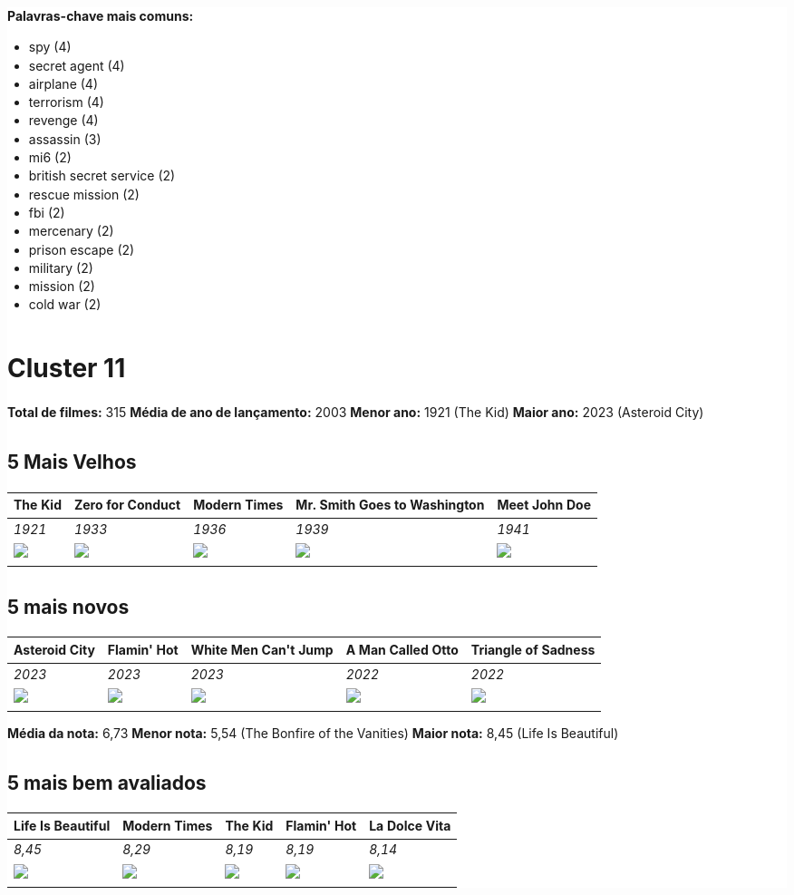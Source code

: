 
**Palavras-chave mais comuns:**
* spy (4)
* secret agent (4)
* airplane (4)
* terrorism (4)
* revenge (4)
* assassin (3)
* mi6 (2)
* british secret service (2)
* rescue mission (2)
* fbi (2)
* mercenary (2)
* prison escape (2)
* military (2)
* mission (2)
* cold war (2)

# Cluster 11
**Total de filmes:** 315
**Média de ano de lançamento:** 2003
**Menor ano:** 1921 (The Kid)
**Maior ano:** 2023 (Asteroid City)

## 5 Mais Velhos 

**The Kid** | **Zero for Conduct** | **Modern Times** | **Mr. Smith Goes to Washington** | **Meet John Doe**
 -- | -- | -- | -- | -- 
*1921* | *1933* | *1936* | *1939* | *1941*
 ![](https://image.tmdb.org/t/p/w200/drgMcyTsySQBnUPGaBThCHGdlWT.jpg) |  ![](https://image.tmdb.org/t/p/w200/oQcGB9BGj9LPTWcEdij47McotKY.jpg) |  ![](https://image.tmdb.org/t/p/w200/7uoiKOEjxBBW0AgDGQWrlfGQ90w.jpg) |  ![](https://image.tmdb.org/t/p/w200/nDjg1fbNyq15excNDl3acd2IqAk.jpg) |  ![](https://image.tmdb.org/t/p/w200/dnBZbFE2OGlTGNGBVTn6t83tJtd.jpg)

## 5 mais novos

**Asteroid City** | **Flamin' Hot** | **White Men Can't Jump** | **A Man Called Otto** | **Triangle of Sadness**
 -- | -- | -- | -- | -- 
*2023* | *2023* | *2023* | *2022* | *2022*
![](https://image.tmdb.org/t/p/w200/tcKBclNUdkas4Jis8RYYZnPdTIm.jpg) | ![](https://image.tmdb.org/t/p/w200/a7KyFMPXj0iY4EoLq1PIGU1WJPw.jpg) | ![](https://image.tmdb.org/t/p/w200/i83Ykng2HVY5EF043zMmeQdLUQY.jpg) | ![](https://image.tmdb.org/t/p/w200/130H1gap9lFfiTF9iDrqNIkFvC9.jpg) | ![](https://image.tmdb.org/t/p/w200/k9eLozCgCed5FGTSdHu0bBElAV8.jpg)

**Média da nota:** 6,73
**Menor nota:** 5,54 (The Bonfire of the Vanities)
**Maior nota:** 8,45 (Life Is Beautiful)

## 5 mais bem avaliados

**Life Is Beautiful** | **Modern Times** | **The Kid** | **Flamin' Hot** | **La Dolce Vita**
 -- | -- | -- | -- | -- 
*8,45* | *8,29* | *8,19* | *8,19* | *8,14*
![](https://image.tmdb.org/t/p/w200/mfnkSeeVOBVheuyn2lo4tfmOPQb.jpg) | ![](https://image.tmdb.org/t/p/w200/7uoiKOEjxBBW0AgDGQWrlfGQ90w.jpg) | ![](https://image.tmdb.org/t/p/w200/drgMcyTsySQBnUPGaBThCHGdlWT.jpg) | ![](https://image.tmdb.org/t/p/w200/a7KyFMPXj0iY4EoLq1PIGU1WJPw.jpg) | ![](https://image.tmdb.org/t/p/w200/11hMHhThUb53fHoDDyn5LUsw0Z.jpg)
